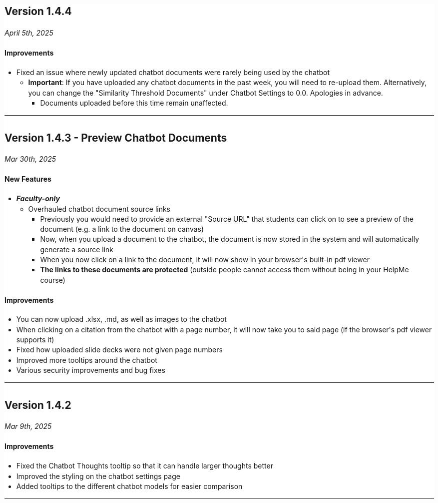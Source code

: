 ## Version 1.4.4

*April 5th, 2025*

#### Improvements

- Fixed an issue where newly updated chatbot documents were rarely being used by the chatbot
  - **Important**: If you have uploaded any chatbot documents in the past week, you will need to re-upload them. Alternatively, you can change the "Similarity Threshold Documents" under Chatbot Settings to 0.0. Apologies in advance.
    - Documents uploaded before this time remain unaffected.  

***

## Version 1.4.3 - Preview Chatbot Documents

*Mar 30th, 2025*

#### New Features

- ***Faculty-only***
  - Overhauled chatbot document source links
    - Previously you would need to provide an external "Source URL" that students can click on to see a preview of the document (e.g. a link to the document on canvas)
    - Now, when you upload a document to the chatbot, the document is now stored in the system and will automatically generate a source link
    - When you now click on a link to the document, it will now show in your browser's built-in pdf viewer
    - **The links to these documents are protected** (outside people cannot access them without being in your HelpMe course)

#### Improvements

- You can now upload .xlsx, .md, as well as images to the chatbot
- When clicking on a citation from the chatbot with a page number, it will now take you to said page (if the browser's pdf viewer supports it) 
- Fixed how uploaded slide decks were not given page numbers
- Improved more tooltips around the chatbot
- Various security improvements and bug fixes

***

## Version 1.4.2

*Mar 9th, 2025*

#### Improvements
- Fixed the Chatbot Thoughts tooltip so that it can handle larger thoughts better
- Improved the styling on the chatbot settings page
- Added tooltips to the different chatbot models for easier comparison

***
